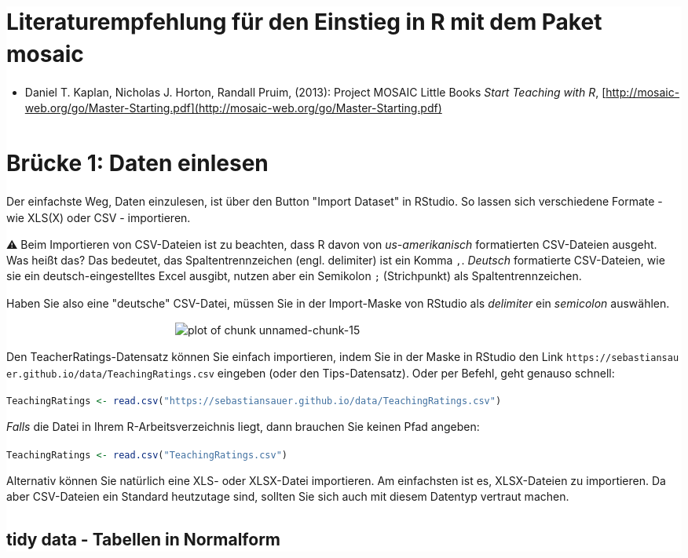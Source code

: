 




# Literaturempfehlung für den Einstieg in R mit dem Paket mosaic

- Daniel T. Kaplan, Nicholas J. Horton, Randall Pruim,  (2013): Project MOSAIC Little Books *Start Teaching with R*,  [http://mosaic-web.org/go/Master-Starting.pdf](http://mosaic-web.org/go/Master-Starting.pdf)








# Brücke 1: Daten einlesen

Der einfachste Weg, Daten einzulesen, ist über den Button "Import Dataset" in RStudio. So lassen sich verschiedene Formate - wie XLS(X) oder CSV - importieren.

⚠️ Beim Importieren von CSV-Dateien ist zu beachten, dass R davon von *us-amerikanisch* formatierten CSV-Dateien ausgeht. Was heißt das? Das bedeutet, das Spaltentrennzeichen (engl. delimiter) ist ein Komma `,`. *Deutsch* formatierte CSV-Dateien, wie sie ein deutsch-eingestelltes Excel ausgibt, nutzen aber ein Semikolon `;` (Strichpunkt) als Spaltentrennzeichen.

Haben Sie also eine "deutsche" CSV-Datei, müssen Sie in der Import-Maske von RStudio als *delimiter* ein *semicolon* auswählen.

<img src="https://sebastiansauer.github.io/images/2017-09-12/delimiter.png" title="plot of chunk unnamed-chunk-15" alt="plot of chunk unnamed-chunk-15" width="50%" style="display: block; margin: auto;" />




Den TeacherRatings-Datensatz können Sie einfach importieren, indem Sie in der Maske in RStudio den Link `https://sebastiansauer.github.io/data/TeachingRatings.csv` eingeben (oder den Tips-Datensatz). Oder per Befehl, geht genauso schnell:


```r
TeachingRatings <- read.csv("https://sebastiansauer.github.io/data/TeachingRatings.csv")
```

*Falls* die Datei in Ihrem R-Arbeitsverzeichnis liegt, dann brauchen Sie keinen Pfad angeben:


```r
TeachingRatings <- read.csv("TeachingRatings.csv")
```


Alternativ können Sie natürlich eine XLS- oder XLSX-Datei importieren. Am einfachsten ist es, XLSX-Dateien zu importieren. Da aber CSV-Dateien ein Standard heutzutage sind, sollten Sie sich auch mit diesem Datentyp vertraut machen.






## tidy data - Tabellen in Normalform
